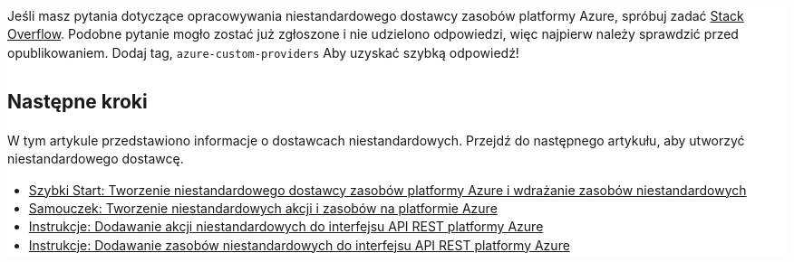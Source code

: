 Jeśli masz pytania dotyczące opracowywania niestandardowego dostawcy zasobów platformy Azure, spróbuj zadać [Stack Overflow](https://stackoverflow.com/questions/tagged/azure-custom-providers). Podobne pytanie mogło zostać już zgłoszone i nie udzielono odpowiedzi, więc najpierw należy sprawdzić przed opublikowaniem. Dodaj tag, ```azure-custom-providers``` Aby uzyskać szybką odpowiedź!

## <a name="next-steps"></a>Następne kroki

W tym artykule przedstawiono informacje o dostawcach niestandardowych. Przejdź do następnego artykułu, aby utworzyć niestandardowego dostawcę.

- [Szybki Start: Tworzenie niestandardowego dostawcy zasobów platformy Azure i wdrażanie zasobów niestandardowych](./create-custom-provider.md)
- [Samouczek: Tworzenie niestandardowych akcji i zasobów na platformie Azure](./tutorial-get-started-with-custom-providers.md)
- [Instrukcje: Dodawanie akcji niestandardowych do interfejsu API REST platformy Azure](./custom-providers-action-endpoint-how-to.md)
- [Instrukcje: Dodawanie zasobów niestandardowych do interfejsu API REST platformy Azure](./custom-providers-resources-endpoint-how-to.md)
